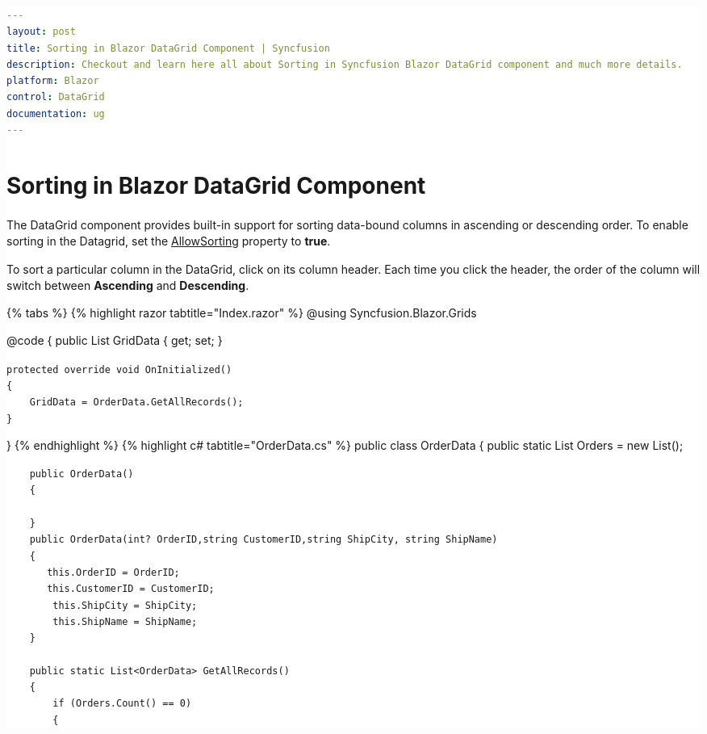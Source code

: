 ```yaml
---
layout: post
title: Sorting in Blazor DataGrid Component | Syncfusion
description: Checkout and learn here all about Sorting in Syncfusion Blazor DataGrid component and much more details.
platform: Blazor
control: DataGrid
documentation: ug
---
```


# Sorting in Blazor DataGrid Component

The DataGrid component provides built-in support for sorting data-bound columns in ascending or descending order. To enable sorting in the Datagrid, set the [AllowSorting](https://help.syncfusion.com/cr/blazor/Syncfusion.Blazor.Grids.SfGrid-1.html#Syncfusion_Blazor_Grids_SfGrid_1_AllowSorting) property to **true**.

To sort a particular column in the DataGrid, click on its column header. Each time you click the header, the order of the column will switch between **Ascending** and **Descending**.

{% tabs %}
{% highlight razor tabtitle="Index.razor" %}
@using Syncfusion.Blazor.Grids

<SfGrid DataSource="@GridData" AllowSorting="true" Height="315">
    <GridColumns>
        <GridColumn Field=@nameof(OrderData.OrderID) HeaderText="Order ID" TextAlign="TextAlign.Right" Width="90"></GridColumn>
        <GridColumn Field=@nameof(OrderData.CustomerID) HeaderText="Customer ID" Width="100"></GridColumn>
        <GridColumn Field=@nameof(OrderData.ShipCity) HeaderText="Ship City" Width="100"></GridColumn>
        <GridColumn Field=@nameof(OrderData.ShipName) HeaderText="Ship Name" Width="120"></GridColumn>
    </GridColumns>
</SfGrid>

@code {
    public List<OrderData> GridData { get; set; }

    protected override void OnInitialized()
    {
        GridData = OrderData.GetAllRecords();
    }  
}
{% endhighlight %}
{% highlight c# tabtitle="OrderData.cs" %}
 public class OrderData
    {
        public static List<OrderData> Orders = new List<OrderData>();
        
        public OrderData()
        {

        }
        public OrderData(int? OrderID,string CustomerID,string ShipCity, string ShipName)
        {
           this.OrderID = OrderID;    
           this.CustomerID = CustomerID;
            this.ShipCity = ShipCity;
            this.ShipName = ShipName;            
        }

        public static List<OrderData> GetAllRecords()
        {
            if (Orders.Count() == 0)
            {